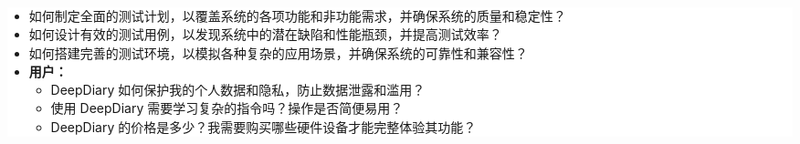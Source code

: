   - 如何制定全面的测试计划，以覆盖系统的各项功能和非功能需求，并确保系统的质量和稳定性？
  - 如何设计有效的测试用例，以发现系统中的潜在缺陷和性能瓶颈，并提高测试效率？
  - 如何搭建完善的测试环境，以模拟各种复杂的应用场景，并确保系统的可靠性和兼容性？
- **用户：**
  - DeepDiary 如何保护我的个人数据和隐私，防止数据泄露和滥用？
  - 使用 DeepDiary 需要学习复杂的指令吗？操作是否简便易用？
  - DeepDiary 的价格是多少？我需要购买哪些硬件设备才能完整体验其功能？
